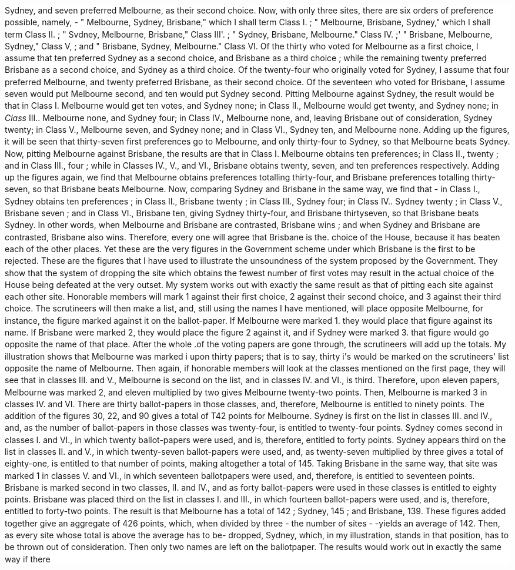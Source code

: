 Sydney, and seven preferred Melbourne, as their second choice. Now, with only three sites, there are six orders of preference possible, namely, - " Melbourne, Sydney, Brisbane," which I shall term Class I. ; " Melbourne, Brisbane, Sydney," which I shall term Class II. ; " Svdney, Melbourne, Brisbane," Class III'. ; " Sydney, Brisbane, Melbourne." Class IV. ;' " Brisbane, Melbourne, Sydney," Class V, ; and " Brisbane, Sydney, Melbourne." Class VI. Of the thirty who voted for Melbourne as a first choice, I assume that ten preferred Sydney as a second choice, and Brisbane as a third choice ; while the remaining twenty preferred Brisbane as a second choice, and Sydney as a third choice. Of the twenty-four who originally voted for Sydney, I assume that four preferred Melbourne, and twenty preferred Brisbane, as their second choice. Of the seventeen who voted for Brisbane, I assume seven would put Melbourne second, and ten would put Sydney second. Pitting Melbourne against Sydney, the result would be that in Class I. Melbourne would get ten votes, and Sydney none; in Class II., Melbourne would get twenty, and Sydney none; in  *Class*  III.. Melbourne none, and Sydney four; in Class IV., Melbourne none, and, leaving Brisbane out of consideration, Sydney twenty; in Class V., Melbourne seven, and Sydney none; and in Class VI., Sydney ten, and Melbourne none. Adding up the figures, it will be seen that thirty-seven first preferences go to Melbourne, and only thirty-four to Sydney, so that Melbourne beats Sydney. Now, pitting Melbourne against Brisbane, the results are that in Class I. Melbourne obtains ten preferences; in Class II., twenty ; and in Class III., four ; while in Classes IV., V., and VI., Brisbane obtains twenty, seven, and ten preferences respectively. Adding up the figures again, we find that Melbourne obtains preferences totalling thirty-four, and Brisbane preferences totalling thirty-seven, so that Brisbane beats Melbourne. Now, comparing Sydney and Brisbane in the same way, we find that - in Class I., Sydney obtains ten preferences ; in Class II., Brisbane twenty ; in Class III., Sydney four; in Class IV.. Sydney twenty ; in Class V., Brisbane seven ; and in Class VI., Brisbane ten, giving Sydney thirty-four, and Brisbane thirtyseven, so that Brisbane beats Sydney. In other words, when Melbourne and Brisbane are contrasted, Brisbane wins ; and when Sydney and Brisbane are contrasted, Brisbane also wins. Therefore, every one will agree that Brisbane is the. choice of the House, because it has beaten each of the other places. Yet these are the very figures in the Government scheme under which Brisbane is the first to be rejected. These are the figures that I have used to illustrate the unsoundness of the system proposed by the Government. They show that the system of dropping the site which obtains the fewest number of first votes may result in the actual choice of the House being defeated at the very outset. My system works out with exactly the same result as that of pitting each site against each other site. Honorable members will mark 1 against their first choice, 2 against their second choice, and 3 against their third choice. The scrutineers will then make a list, and, still using the names I have mentioned, will place opposite Melbourne, for instance, the figure marked against it on the ballot-paper. If Melbourne were marked 1. they would place that figure against its name. If Brisbane were marked 2, they would place the figure 2 against it, and if Sydney were marked 3. that figure would go opposite the name of that place. After the whole .of the voting papers are gone through, the scrutineers will add up the totals. My illustration  shows that Melbourne was marked i upon thirty papers; that is to say, thirty i's would be marked on the scrutineers' list opposite the name of Melbourne. Then again, if honorable members will look at the classes mentioned on the first page, they will see that in classes III. and V., Melbourne is second on the list, and in classes IV. and VI., is third. Therefore, upon eleven papers, Melbourne was marked 2, and eleven multiplied by two gives Melbourne twenty-two points. Then, Melbourne is marked 3 in classes IV. and VI. There are thirty ballot-papers in those classes, and, therefore, Melbourne is entitled to ninety points. The addition of the figures 30, 22, and 90 gives a total of T42 points for Melbourne. Sydney is first on the list in classes III. and IV., and, as the number of ballot-papers in those classes was twenty-four, is entitled to twenty-four points. Sydney comes second in classes I. and VI., in which twenty ballot-papers were used, and is, therefore, entitled to forty points. Sydney appears third on the list in classes II. and V., in which twenty-seven ballot-papers were used, and, as twenty-seven multiplied by three gives a total of eighty-one, is entitled to that number of points, making altogether a total of 145. Taking Brisbane in the same way, that site was marked 1 in classes V. and VI., in which seventeen ballotpapers were used, and, therefore, is entitled to seventeen points. Brisbane is marked second in two classes, II. and IV., and as forty ballot-papers were used in these classes is entitled to eighty points. Brisbane was placed third on the list in classes I. and III., in which fourteen ballot-papers were used, and is, therefore, entitled to forty-two points. The result is that Melbourne has a total of 142 ; Sydney, 145 ; and Brisbane, 139. These figures added together give an aggregate of 426 points, which, when divided by three - the number of sites - -yields an average of 142. Then, as every site whose total is above the average  has  to be- dropped, Sydney, which, in my illustration, stands in that position, has to be thrown out of consideration. Then only two names are left on the ballotpaper. The results would work out in exactly the same way if there